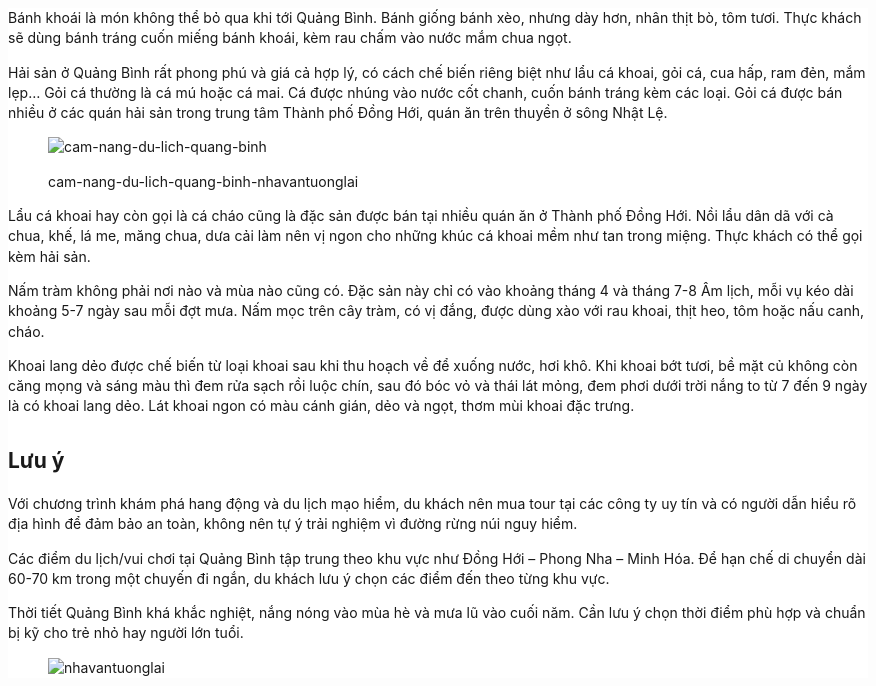 Bánh khoái là món không thể bỏ qua khi tới Quảng Bình. Bánh giống bánh xèo, nhưng dày hơn, nhân thịt bò, tôm tươi. Thực khách sẽ dùng bánh tráng cuốn miếng bánh khoái, kèm rau chấm vào nước mắm chua ngọt.

Hải sản ở Quảng Bình rất phong phú và giá cả hợp lý, có cách chế biến riêng biệt như lẩu cá khoai, gỏi cá, cua hấp, ram đẻn, mắm lẹp… Gỏi cá thường là cá mú hoặc cá mai. Cá được nhúng vào nước cốt chanh, cuốn bánh tráng kèm các loại. Gỏi cá được bán nhiều ở các quán hải sản trong trung tâm Thành phố Đồng Hới, quán ăn trên thuyền ở sông Nhật Lệ.

<figure><img src="https://banmaixanh.vercel.app/image/article/du-lich-quang-binh-530.jpg" alt="cam-nang-du-lich-quang-binh" height=100% width=100%><figcaption><p>cam-nang-du-lich-quang-binh-nhavantuonglai</p></figcaption></figure>

Lẩu cá khoai hay còn gọi là cá cháo cũng là đặc sản được bán tại nhiều quán ăn ở Thành phố Đồng Hới. Nồi lẩu dân dã với cà chua, khế, lá me, măng chua, dưa cải làm nên vị ngon cho những khúc cá khoai mềm như tan trong miệng. Thực khách có thể gọi kèm hải sản.

Nấm tràm không phải nơi nào và mùa nào cũng có. Đặc sản này chỉ có vào khoảng tháng 4 và tháng 7-8 Âm lịch, mỗi vụ kéo dài khoảng 5-7 ngày sau mỗi đợt mưa. Nấm mọc trên cây tràm, có vị đắng, được dùng xào với rau khoai, thịt heo, tôm hoặc nấu canh, cháo.

Khoai lang dẻo được chế biến từ loại khoai sau khi thu hoạch về để xuống nước, hơi khô. Khi khoai bớt tươi, bề mặt củ không còn căng mọng và sáng màu thì đem rửa sạch rồi luộc chín, sau đó bóc vỏ và thái lát mỏng, đem phơi dưới trời nắng to từ 7 đến 9 ngày là có khoai lang dẻo. Lát khoai ngon có màu cánh gián, dẻo và ngọt, thơm mùi khoai đặc trưng.

## Lưu ý

Với chương trình khám phá hang động và du lịch mạo hiểm, du khách nên mua tour tại các công ty uy tín và có người dẫn hiểu rõ địa hình để đảm bảo an toàn, không nên tự ý trải nghiệm vì đường rừng núi nguy hiểm.

Các điểm du lịch/vui chơi tại Quảng Bình tập trung theo khu vực như Đồng Hới – Phong Nha – Minh Hóa. Để hạn chế di chuyển dài 60-70 km trong một chuyến đi ngắn, du khách lưu ý chọn các điểm đến theo từng khu vực.

Thời tiết Quảng Bình khá khắc nghiệt, nắng nóng vào mùa hè và mưa lũ vào cuối năm. Cần lưu ý chọn thời điểm phù hợp và chuẩn bị kỹ cho trẻ nhỏ hay người lớn tuổi.

<figure><img src="https://banmaixanh.vercel.app/image/cover/001-116.jpg" alt="nhavantuonglai" title="nhavantuonglai" height=100% width=100%><figcaption><p></p></figcaption></figure>